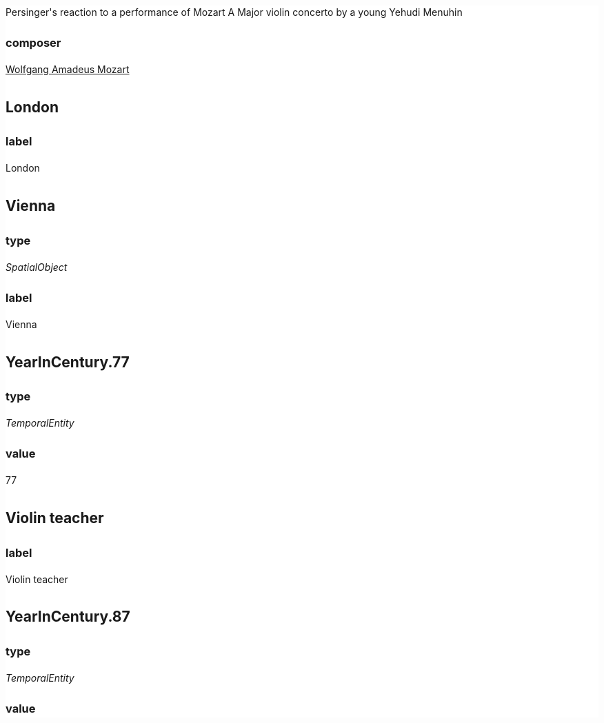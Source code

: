 
Persinger's reaction to a performance of Mozart A Major violin concerto by a young Yehudi Menuhin

### composer


[Wolfgang Amadeus Mozart](#Wolfgang-Amadeus-Mozart)

## London

### label


London

## Vienna

### type


*SpatialObject*

### label


Vienna

## YearInCentury.77

### type


*TemporalEntity*

### value


77

## Violin teacher

### label


Violin teacher

## YearInCentury.87

### type


*TemporalEntity*

### value
